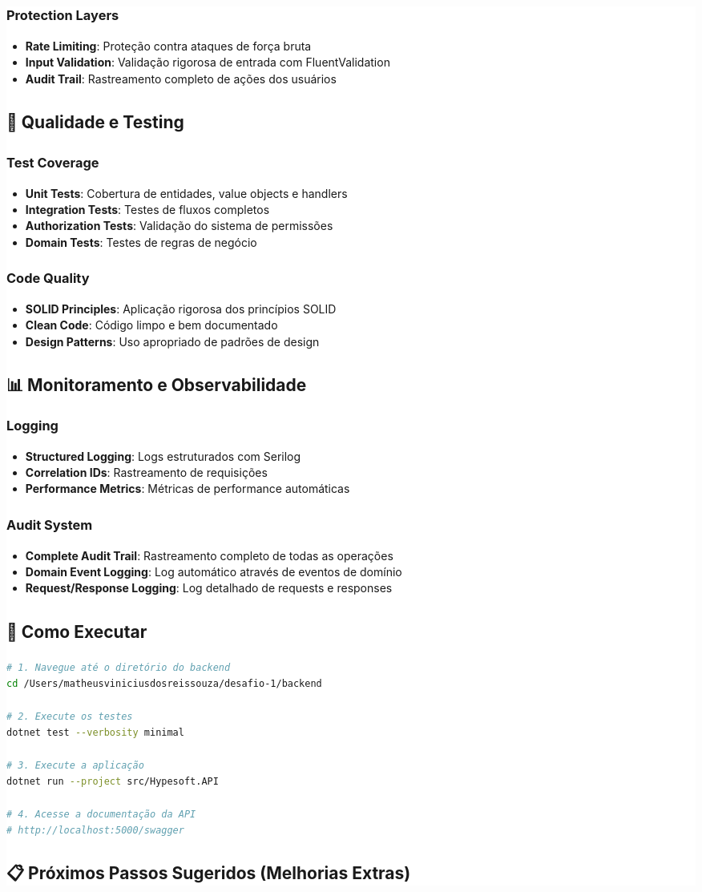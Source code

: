 ### Protection Layers
- **Rate Limiting**: Proteção contra ataques de força bruta
- **Input Validation**: Validação rigorosa de entrada com FluentValidation
- **Audit Trail**: Rastreamento completo de ações dos usuários

## 🧪 Qualidade e Testing

### Test Coverage
- **Unit Tests**: Cobertura de entidades, value objects e handlers
- **Integration Tests**: Testes de fluxos completos
- **Authorization Tests**: Validação do sistema de permissões
- **Domain Tests**: Testes de regras de negócio

### Code Quality
- **SOLID Principles**: Aplicação rigorosa dos princípios SOLID
- **Clean Code**: Código limpo e bem documentado
- **Design Patterns**: Uso apropriado de padrões de design

## 📊 Monitoramento e Observabilidade

### Logging
- **Structured Logging**: Logs estruturados com Serilog
- **Correlation IDs**: Rastreamento de requisições
- **Performance Metrics**: Métricas de performance automáticas

### Audit System
- **Complete Audit Trail**: Rastreamento completo de todas as operações
- **Domain Event Logging**: Log automático através de eventos de domínio
- **Request/Response Logging**: Log detalhado de requests e responses

## 🔧 Como Executar

```bash
# 1. Navegue até o diretório do backend
cd /Users/matheusviniciusdosreissouza/desafio-1/backend

# 2. Execute os testes
dotnet test --verbosity minimal

# 3. Execute a aplicação
dotnet run --project src/Hypesoft.API

# 4. Acesse a documentação da API
# http://localhost:5000/swagger
```

## 📋 Próximos Passos Sugeridos (Melhorias Extras)
